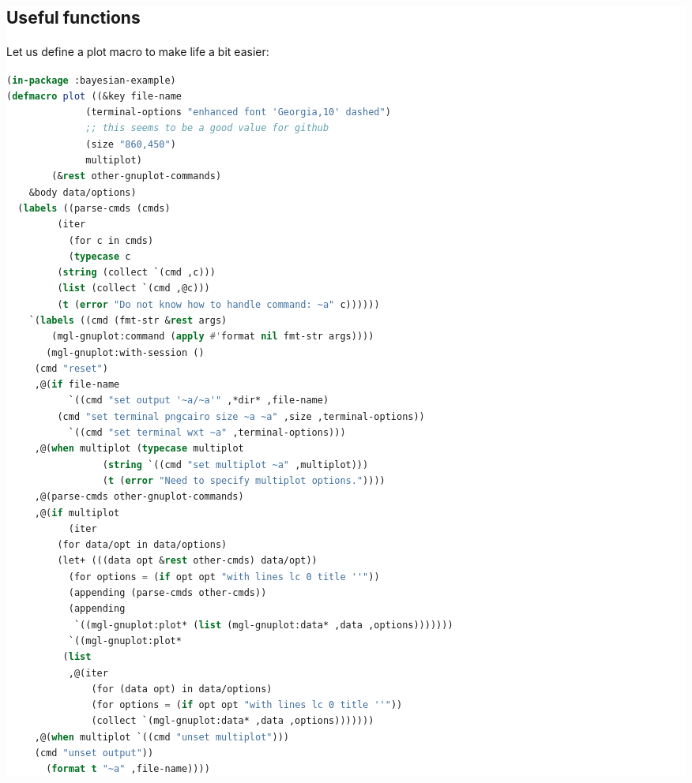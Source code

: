 
<a id="orgb534d34"></a>

## Useful functions

Let us define a plot macro to make life a bit easier:

```lisp
(in-package :bayesian-example)
(defmacro plot ((&key file-name
		      (terminal-options "enhanced font 'Georgia,10' dashed")
		      ;; this seems to be a good value for github
		      (size "860,450")
		      multiplot)
		(&rest other-gnuplot-commands)
	&body data/options)
  (labels ((parse-cmds (cmds)
	     (iter
	       (for c in cmds)
	       (typecase c
		 (string (collect `(cmd ,c)))
		 (list (collect `(cmd ,@c)))
		 (t (error "Do not know how to handle command: ~a" c))))))
    `(labels ((cmd (fmt-str &rest args)
		(mgl-gnuplot:command (apply #'format nil fmt-str args))))
       (mgl-gnuplot:with-session ()
	 (cmd "reset")
	 ,@(if file-name
	       `((cmd "set output '~a/~a'" ,*dir* ,file-name)
		 (cmd "set terminal pngcairo size ~a ~a" ,size ,terminal-options))
	       `((cmd "set terminal wxt ~a" ,terminal-options)))
	 ,@(when multiplot (typecase multiplot
			     (string `((cmd "set multiplot ~a" ,multiplot)))
			     (t (error "Need to specify multiplot options."))))
	 ,@(parse-cmds other-gnuplot-commands)
	 ,@(if multiplot
	       (iter
		 (for data/opt in data/options)
		 (let+ (((data opt &rest other-cmds) data/opt))
		   (for options = (if opt opt "with lines lc 0 title ''"))
		   (appending (parse-cmds other-cmds))
		   (appending
		    `((mgl-gnuplot:plot* (list (mgl-gnuplot:data* ,data ,options)))))))
	       `((mgl-gnuplot:plot*
		  (list
		   ,@(iter
		       (for (data opt) in data/options)
		       (for options = (if opt opt "with lines lc 0 title ''"))
		       (collect `(mgl-gnuplot:data* ,data ,options)))))))
	 ,@(when multiplot `((cmd "unset multiplot")))
	 (cmd "unset output"))
       (format t "~a" ,file-name))))

```
